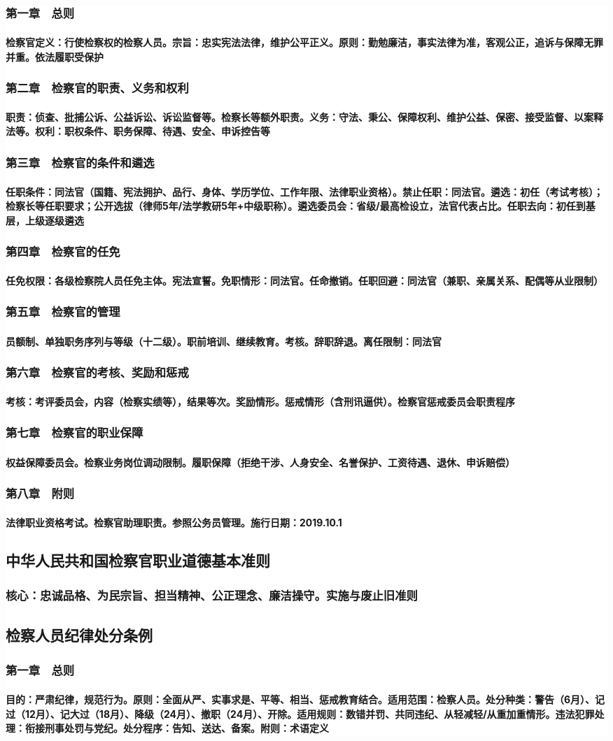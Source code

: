 ### 第一章　总则

#### 检察官定义：行使检察权的检察人员。宗旨：忠实宪法法律，维护公平正义。原则：勤勉廉洁，事实法律为准，客观公正，追诉与保障无罪并重。依法履职受保护

### 第二章　检察官的职责、义务和权利

#### 职责：侦查、批捕公诉、公益诉讼、诉讼监督等。检察长等额外职责。义务：守法、秉公、保障权利、维护公益、保密、接受监督、以案释法等。权利：职权条件、职务保障、待遇、安全、申诉控告等

### 第三章　检察官的条件和遴选

#### 任职条件：同法官（国籍、宪法拥护、品行、身体、学历学位、工作年限、法律职业资格）。禁止任职：同法官。遴选：初任（考试考核）；检察长等任职要求；公开选拔（律师5年/法学教研5年+中级职称）。遴选委员会：省级/最高检设立，法官代表占比。任职去向：初任到基层，上级逐级遴选

### 第四章　检察官的任免

#### 任免权限：各级检察院人员任免主体。宪法宣誓。免职情形：同法官。任命撤销。任职回避：同法官（兼职、亲属关系、配偶等从业限制）

### 第五章　检察官的管理

#### 员额制、单独职务序列与等级（十二级）。职前培训、继续教育。考核。辞职辞退。离任限制：同法官

### 第六章　检察官的考核、奖励和惩戒

#### 考核：考评委员会，内容（检察实绩等），结果等次。奖励情形。惩戒情形（含刑讯逼供）。检察官惩戒委员会职责程序

### 第七章　检察官的职业保障

#### 权益保障委员会。检察业务岗位调动限制。履职保障（拒绝干涉、人身安全、名誉保护、工资待遇、退休、申诉赔偿）

### 第八章　附则

#### 法律职业资格考试。检察官助理职责。参照公务员管理。施行日期：2019.10.1

## 中华人民共和国检察官职业道德基本准则

### 核心：忠诚品格、为民宗旨、担当精神、公正理念、廉洁操守。实施与废止旧准则

## 检察人员纪律处分条例

### 第一章　总则

#### 目的：严肃纪律，规范行为。原则：全面从严、实事求是、平等、相当、惩戒教育结合。适用范围：检察人员。处分种类：警告（6月）、记过（12月）、记大过（18月）、降级（24月）、撤职（24月）、开除。适用规则：数错并罚、共同违纪、从轻减轻/从重加重情形。违法犯罪处理：衔接刑事处罚与党纪。处分程序：告知、送达、备案。附则：术语定义
